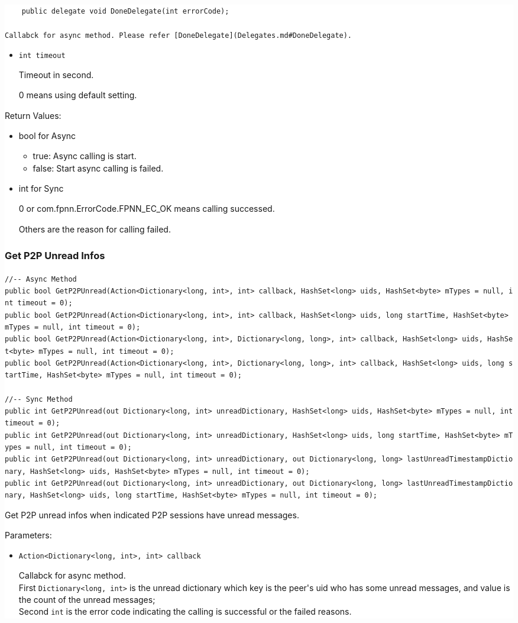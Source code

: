 		public delegate void DoneDelegate(int errorCode);

	Callabck for async method. Please refer [DoneDelegate](Delegates.md#DoneDelegate).

+ `int timeout`

	Timeout in second.

	0 means using default setting.


Return Values:

+ bool for Async

	* true: Async calling is start.
	* false: Start async calling is failed.

+ int for Sync

	0 or com.fpnn.ErrorCode.FPNN_EC_OK means calling successed.

	Others are the reason for calling failed.


### Get P2P Unread Infos

	//-- Async Method
	public bool GetP2PUnread(Action<Dictionary<long, int>, int> callback, HashSet<long> uids, HashSet<byte> mTypes = null, int timeout = 0);
	public bool GetP2PUnread(Action<Dictionary<long, int>, int> callback, HashSet<long> uids, long startTime, HashSet<byte> mTypes = null, int timeout = 0);
	public bool GetP2PUnread(Action<Dictionary<long, int>, Dictionary<long, long>, int> callback, HashSet<long> uids, HashSet<byte> mTypes = null, int timeout = 0);
	public bool GetP2PUnread(Action<Dictionary<long, int>, Dictionary<long, long>, int> callback, HashSet<long> uids, long startTime, HashSet<byte> mTypes = null, int timeout = 0);
	
	//-- Sync Method
	public int GetP2PUnread(out Dictionary<long, int> unreadDictionary, HashSet<long> uids, HashSet<byte> mTypes = null, int timeout = 0);
	public int GetP2PUnread(out Dictionary<long, int> unreadDictionary, HashSet<long> uids, long startTime, HashSet<byte> mTypes = null, int timeout = 0);
	public int GetP2PUnread(out Dictionary<long, int> unreadDictionary, out Dictionary<long, long> lastUnreadTimestampDictionary, HashSet<long> uids, HashSet<byte> mTypes = null, int timeout = 0);
	public int GetP2PUnread(out Dictionary<long, int> unreadDictionary, out Dictionary<long, long> lastUnreadTimestampDictionary, HashSet<long> uids, long startTime, HashSet<byte> mTypes = null, int timeout = 0);

Get P2P unread infos when indicated P2P sessions have unread messages.

Parameters:

+ `Action<Dictionary<long, int>, int> callback`

	Callabck for async method.  
	First `Dictionary<long, int>` is the unread dictionary which key is the peer's uid who has some unread messages, and value is the count of the unread messages;  
	Second `int` is the error code indicating the calling is successful or the failed reasons.
